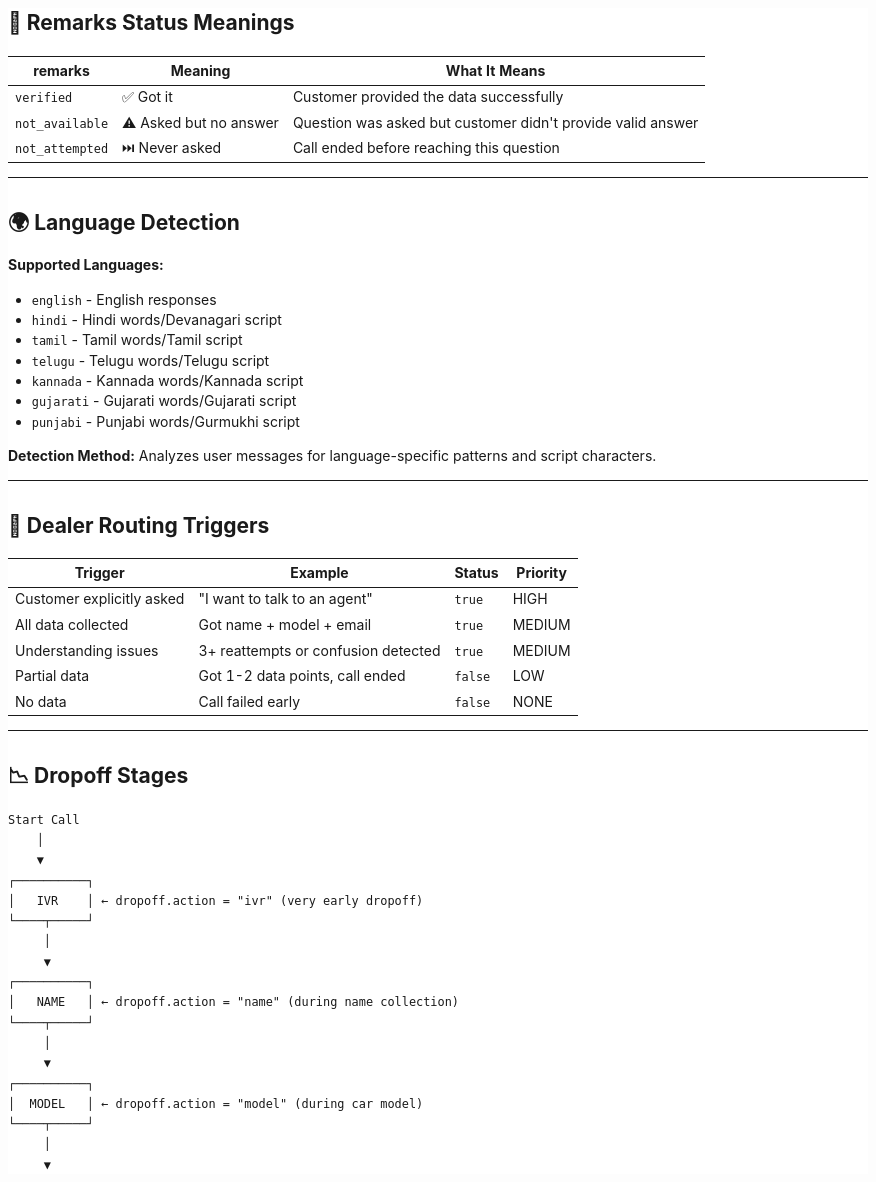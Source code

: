 
## 🎨 **Remarks Status Meanings**

| remarks | Meaning | What It Means |
|---------|---------|---------------|
| `verified` | ✅ Got it | Customer provided the data successfully |
| `not_available` | ⚠️ Asked but no answer | Question was asked but customer didn't provide valid answer |
| `not_attempted` | ⏭️ Never asked | Call ended before reaching this question |

---

## 🌍 **Language Detection**

**Supported Languages:**
- `english` - English responses
- `hindi` - Hindi words/Devanagari script
- `tamil` - Tamil words/Tamil script
- `telugu` - Telugu words/Telugu script
- `kannada` - Kannada words/Kannada script
- `gujarati` - Gujarati words/Gujarati script
- `punjabi` - Punjabi words/Gurmukhi script

**Detection Method:** Analyzes user messages for language-specific patterns and script characters.

---

## 🚨 **Dealer Routing Triggers**

| Trigger | Example | Status | Priority |
|---------|---------|--------|----------|
| Customer explicitly asked | "I want to talk to an agent" | `true` | HIGH |
| All data collected | Got name + model + email | `true` | MEDIUM |
| Understanding issues | 3+ reattempts or confusion detected | `true` | MEDIUM |
| Partial data | Got 1-2 data points, call ended | `false` | LOW |
| No data | Call failed early | `false` | NONE |

---

## 📉 **Dropoff Stages**

```
Start Call
    │
    ▼
┌──────────┐
│   IVR    │ ← dropoff.action = "ivr" (very early dropoff)
└────┬─────┘
     │
     ▼
┌──────────┐
│   NAME   │ ← dropoff.action = "name" (during name collection)
└────┬─────┘
     │
     ▼
┌──────────┐
│  MODEL   │ ← dropoff.action = "model" (during car model)
└────┬─────┘
     │
     ▼
```